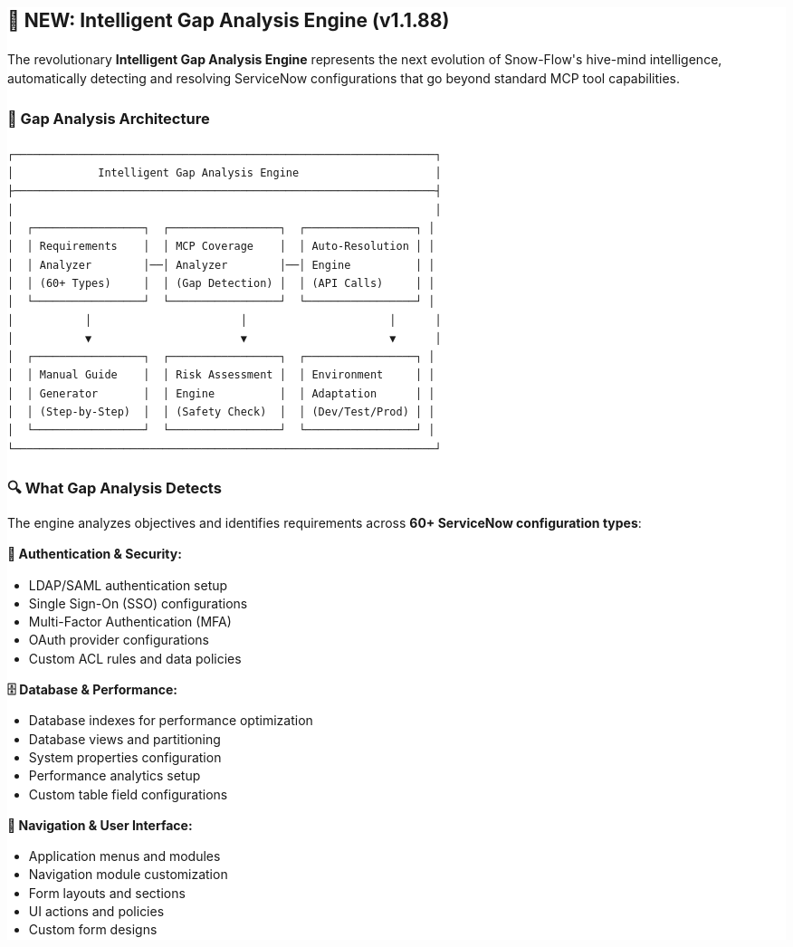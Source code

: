 ## 🧠 NEW: Intelligent Gap Analysis Engine (v1.1.88)

The revolutionary **Intelligent Gap Analysis Engine** represents the next evolution of Snow-Flow's hive-mind intelligence, automatically detecting and resolving ServiceNow configurations that go beyond standard MCP tool capabilities.

### 🎯 Gap Analysis Architecture

```
┌─────────────────────────────────────────────────────────────────┐
│             Intelligent Gap Analysis Engine                     │
├─────────────────────────────────────────────────────────────────┤
│                                                                 │
│  ┌─────────────────┐  ┌─────────────────┐  ┌─────────────────┐ │
│  │ Requirements    │  │ MCP Coverage    │  │ Auto-Resolution │ │  
│  │ Analyzer        │──│ Analyzer        │──│ Engine          │ │
│  │ (60+ Types)     │  │ (Gap Detection) │  │ (API Calls)     │ │
│  └─────────────────┘  └─────────────────┘  └─────────────────┘ │
│           │                       │                      │      │
│           ▼                       ▼                      ▼      │
│  ┌─────────────────┐  ┌─────────────────┐  ┌─────────────────┐ │
│  │ Manual Guide    │  │ Risk Assessment │  │ Environment     │ │
│  │ Generator       │  │ Engine          │  │ Adaptation      │ │
│  │ (Step-by-Step)  │  │ (Safety Check)  │  │ (Dev/Test/Prod) │ │
│  └─────────────────┘  └─────────────────┘  └─────────────────┘ │
└─────────────────────────────────────────────────────────────────┘
```

### 🔍 What Gap Analysis Detects

The engine analyzes objectives and identifies requirements across **60+ ServiceNow configuration types**:

**🔐 Authentication & Security:**
- LDAP/SAML authentication setup
- Single Sign-On (SSO) configurations  
- Multi-Factor Authentication (MFA)
- OAuth provider configurations
- Custom ACL rules and data policies

**🗄️ Database & Performance:**
- Database indexes for performance optimization
- Database views and partitioning
- System properties configuration
- Performance analytics setup
- Custom table field configurations

**🧭 Navigation & User Interface:**
- Application menus and modules
- Navigation module customization
- Form layouts and sections
- UI actions and policies
- Custom form designs
